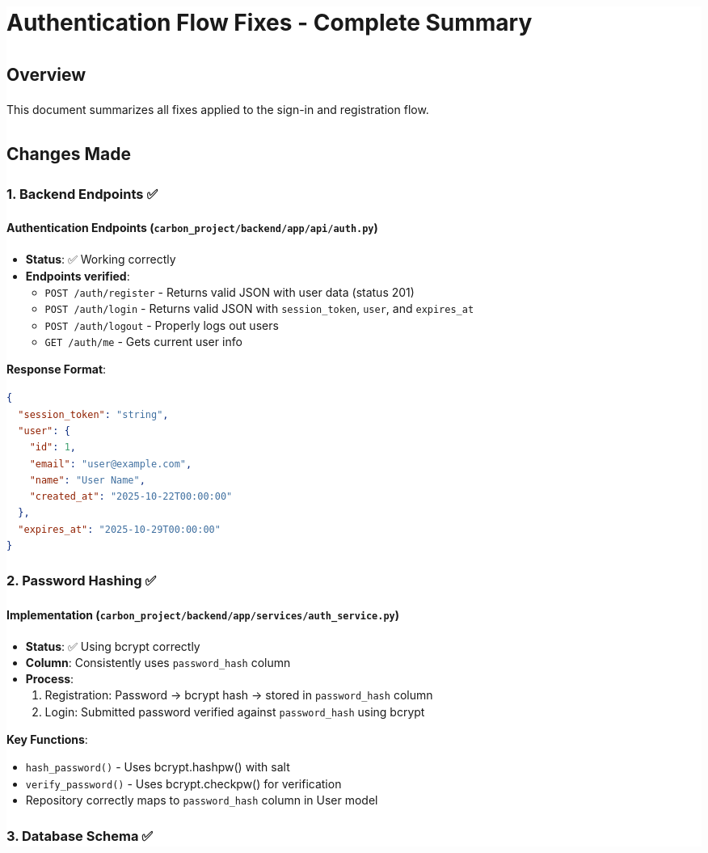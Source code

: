 # Authentication Flow Fixes - Complete Summary

## Overview
This document summarizes all fixes applied to the sign-in and registration flow.

## Changes Made

### 1. Backend Endpoints ✅

#### Authentication Endpoints (`carbon_project/backend/app/api/auth.py`)
- **Status**: ✅ Working correctly
- **Endpoints verified**:
  - `POST /auth/register` - Returns valid JSON with user data (status 201)
  - `POST /auth/login` - Returns valid JSON with `session_token`, `user`, and `expires_at`
  - `POST /auth/logout` - Properly logs out users
  - `GET /auth/me` - Gets current user info

**Response Format**:
```json
{
  "session_token": "string",
  "user": {
    "id": 1,
    "email": "user@example.com",
    "name": "User Name",
    "created_at": "2025-10-22T00:00:00"
  },
  "expires_at": "2025-10-29T00:00:00"
}
```

### 2. Password Hashing ✅

#### Implementation (`carbon_project/backend/app/services/auth_service.py`)
- **Status**: ✅ Using bcrypt correctly
- **Column**: Consistently uses `password_hash` column
- **Process**:
  1. Registration: Password → bcrypt hash → stored in `password_hash` column
  2. Login: Submitted password verified against `password_hash` using bcrypt

**Key Functions**:
- `hash_password()` - Uses bcrypt.hashpw() with salt
- `verify_password()` - Uses bcrypt.checkpw() for verification
- Repository correctly maps to `password_hash` column in User model

### 3. Database Schema ✅
